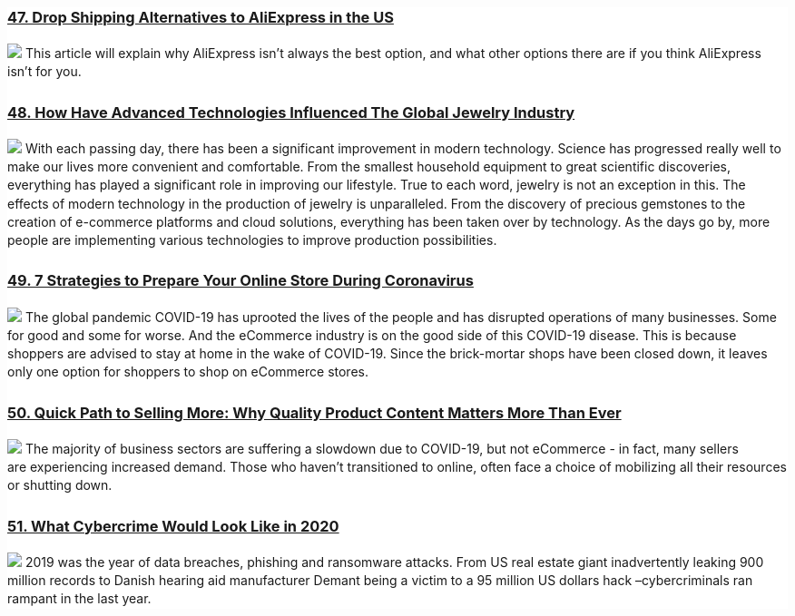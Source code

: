 ### [47. Drop Shipping Alternatives to AliExpress in the US](https://hackernoon.com/drop-shipping-alternatives-to-aliexpress-in-the-us)
![](https://cdn.hackernoon.com/images/rWMFwpRuz4gNjqeth2DULSFaDvu1-0r93ir7.jpeg)
This article will explain why AliExpress isn’t always the best option, and what other options there are if you think AliExpress isn’t for you.

### [48. How Have Advanced Technologies Influenced The Global Jewelry Industry](https://hackernoon.com/how-have-advanced-technologies-influenced-the-global-jewelry-industry-mm9n3y9u)
![](https://cdn.hackernoon.com/images/af1dj3yqp.jpg)
With each passing day, there has been a significant improvement in
modern technology. Science has progressed really well to make our lives more convenient and comfortable. From the smallest household equipment to great scientific discoveries, everything has played a significant role in improving our lifestyle. True to each word, jewelry is not an exception in this. The effects of modern technology in the production of jewelry is unparalleled. From the discovery of precious gemstones to the creation of e-commerce platforms and cloud solutions, everything has been taken over by technology. As the days go by, more people are implementing various technologies to improve production possibilities.

### [49. 7 Strategies to Prepare Your Online Store During Coronavirus](https://hackernoon.com/7-strategies-to-prepare-your-online-store-during-coronavirus-ru3y3yor)
![](https://images.unsplash.com/photo-1563013544-824ae1b704d3?ixlib=rb-1.2.1&q=80&fm=jpg&crop=entropy&cs=tinysrgb&w=1080&fit=max&ixid=eyJhcHBfaWQiOjEwMDk2Mn0)
The global pandemic COVID-19 has uprooted the lives of the people and has disrupted operations of many businesses. Some for good and some for worse. And the eCommerce industry is on the good side of this COVID-19 disease. This is because shoppers are advised to stay at home in the wake of COVID-19. Since the brick-mortar shops have been closed down, it leaves only one option for shoppers to shop on eCommerce stores. 

### [50. Quick Path to Selling More: Why Quality Product Content Matters More Than Ever](https://hackernoon.com/quick-path-to-selling-more-why-quality-product-content-matters-more-than-ever-14k3u6o)
![](https://cdn.hackernoon.com/drafts/fv4l3ys1.png)
The majority of business sectors are suffering a slowdown due to COVID-19, but not eCommerce - in fact, many sellers are experiencing increased demand. Those who haven’t transitioned to online, often face a choice of mobilizing all their resources or shutting down.

### [51. What Cybercrime Would Look Like in 2020](https://hackernoon.com/what-cybercrime-would-look-like-in-2020-9k593zcx)
![](https://cdn.hackernoon.com/drafts/vyke3293.png)
2019 was the year of data breaches, phishing and ransomware attacks. From US real estate giant inadvertently leaking 900 million records to Danish hearing aid manufacturer Demant being a victim to a 95 million US dollars hack –cybercriminals ran rampant in the last year. 
